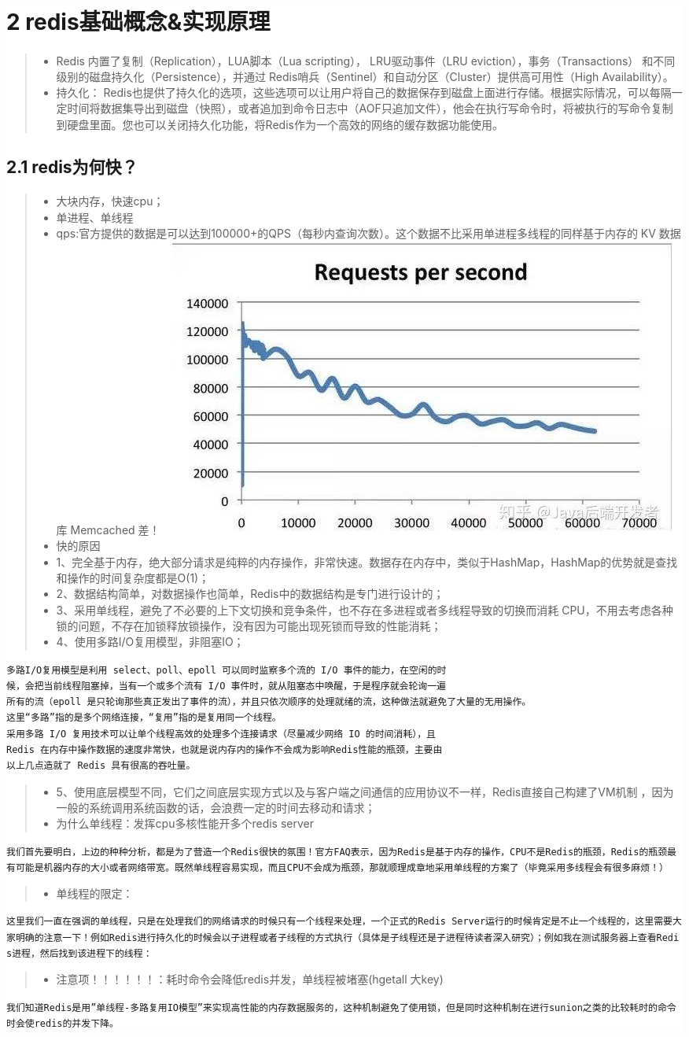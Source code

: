 
2 redis基础概念&实现原理
===
>- Redis 内置了复制（Replication），LUA脚本（Lua scripting）， LRU驱动事件（LRU eviction），事务（Transactions） 和不同级别的磁盘持久化（Persistence），并通过 Redis哨兵（Sentinel）和自动分区（Cluster）提供高可用性（High Availability）。
>- 持久化： Redis也提供了持久化的选项，这些选项可以让用户将自己的数据保存到磁盘上面进行存储。根据实际情况，可以每隔一定时间将数据集导出到磁盘（快照），或者追加到命令日志中（AOF只追加文件），他会在执行写命令时，将被执行的写命令复制到硬盘里面。您也可以关闭持久化功能，将Redis作为一个高效的网络的缓存数据功能使用。

2.1 redis为何快？
---
>- 大块内存，快速cpu；
>- 单进程、单线程
>- qps:官方提供的数据是可以达到100000+的QPS（每秒内查询次数）。这个数据不比采用单进程多线程的同样基于内存的 KV 数据库 Memcached 差！
>![mysql qps与连接数](../pic/redis/mysql-qps与连接数的关系.jpg)
>- 快的原因
>- 1、完全基于内存，绝大部分请求是纯粹的内存操作，非常快速。数据存在内存中，类似于HashMap，HashMap的优势就是查找和操作的时间复杂度都是O(1)；
>- 2、数据结构简单，对数据操作也简单，Redis中的数据结构是专门进行设计的；
>- 3、采用单线程，避免了不必要的上下文切换和竞争条件，也不存在多进程或者多线程导致的切换而消耗 CPU，不用去考虑各种锁的问题，不存在加锁释放锁操作，没有因为可能出现死锁而导致的性能消耗；
>- 4、使用多路I/O复用模型，非阻塞IO；
>
```
多路I/O复用模型是利用 select、poll、epoll 可以同时监察多个流的 I/O 事件的能力，在空闲的时
候，会把当前线程阻塞掉，当有一个或多个流有 I/O 事件时，就从阻塞态中唤醒，于是程序就会轮询一遍
所有的流（epoll 是只轮询那些真正发出了事件的流），并且只依次顺序的处理就绪的流，这种做法就避免了大量的无用操作。
这里“多路”指的是多个网络连接，“复用”指的是复用同一个线程。
采用多路 I/O 复用技术可以让单个线程高效的处理多个连接请求（尽量减少网络 IO 的时间消耗），且 
Redis 在内存中操作数据的速度非常快，也就是说内存内的操作不会成为影响Redis性能的瓶颈，主要由
以上几点造就了 Redis 具有很高的吞吐量。
```
>- 5、使用底层模型不同，它们之间底层实现方式以及与客户端之间通信的应用协议不一样，Redis直接自己构建了VM机制 ，因为一般的系统调用系统函数的话，会浪费一定的时间去移动和请求；
>- 为什么单线程：发挥cpu多核性能开多个redis server
>
```
我们首先要明白，上边的种种分析，都是为了营造一个Redis很快的氛围！官方FAQ表示，因为Redis是基于内存的操作，CPU不是Redis的瓶颈，Redis的瓶颈最有可能是机器内存的大小或者网络带宽。既然单线程容易实现，而且CPU不会成为瓶颈，那就顺理成章地采用单线程的方案了（毕竟采用多线程会有很多麻烦！）
```
>- 单线程的限定：
>
```
这里我们一直在强调的单线程，只是在处理我们的网络请求的时候只有一个线程来处理，一个正式的Redis Server运行的时候肯定是不止一个线程的，这里需要大家明确的注意一下！例如Redis进行持久化的时候会以子进程或者子线程的方式执行（具体是子线程还是子进程待读者深入研究）；例如我在测试服务器上查看Redis进程，然后找到该进程下的线程：
```
>- 注意项！！！！！！：耗时命令会降低redis并发，单线程被堵塞(hgetall 大key)
>
```
我们知道Redis是用”单线程-多路复用IO模型”来实现高性能的内存数据服务的，这种机制避免了使用锁，但是同时这种机制在进行sunion之类的比较耗时的命令时会使redis的并发下降。
```